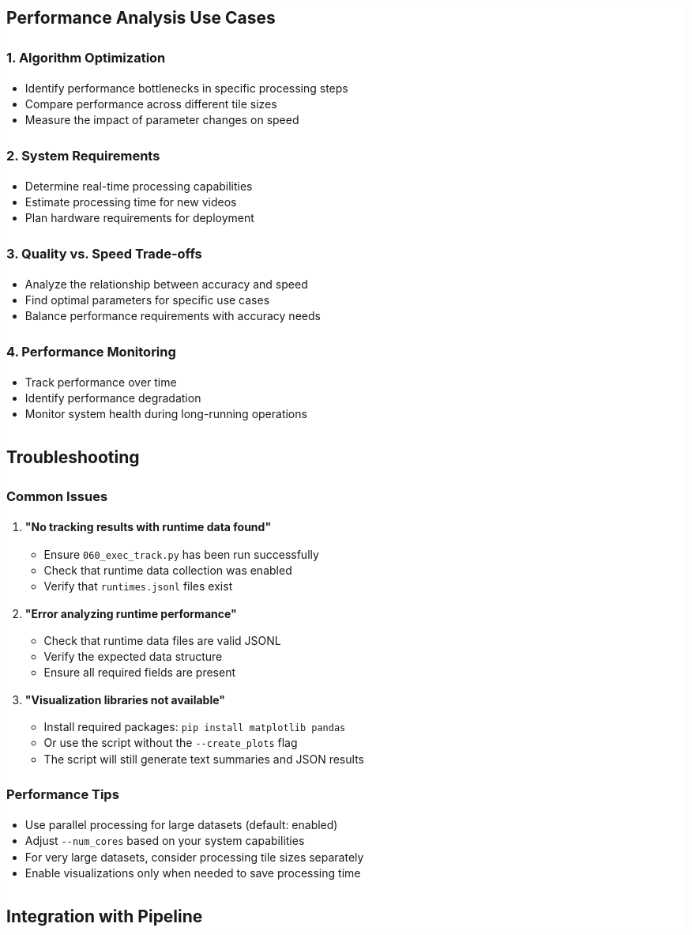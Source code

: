 ## Performance Analysis Use Cases

### 1. **Algorithm Optimization**
- Identify performance bottlenecks in specific processing steps
- Compare performance across different tile sizes
- Measure the impact of parameter changes on speed

### 2. **System Requirements**
- Determine real-time processing capabilities
- Estimate processing time for new videos
- Plan hardware requirements for deployment

### 3. **Quality vs. Speed Trade-offs**
- Analyze the relationship between accuracy and speed
- Find optimal parameters for specific use cases
- Balance performance requirements with accuracy needs

### 4. **Performance Monitoring**
- Track performance over time
- Identify performance degradation
- Monitor system health during long-running operations

## Troubleshooting

### Common Issues

1. **"No tracking results with runtime data found"**
   - Ensure `060_exec_track.py` has been run successfully
   - Check that runtime data collection was enabled
   - Verify that `runtimes.jsonl` files exist

2. **"Error analyzing runtime performance"**
   - Check that runtime data files are valid JSONL
   - Verify the expected data structure
   - Ensure all required fields are present

3. **"Visualization libraries not available"**
   - Install required packages: `pip install matplotlib pandas`
   - Or use the script without the `--create_plots` flag
   - The script will still generate text summaries and JSON results

### Performance Tips

- Use parallel processing for large datasets (default: enabled)
- Adjust `--num_cores` based on your system capabilities
- For very large datasets, consider processing tile sizes separately
- Enable visualizations only when needed to save processing time

## Integration with Pipeline
